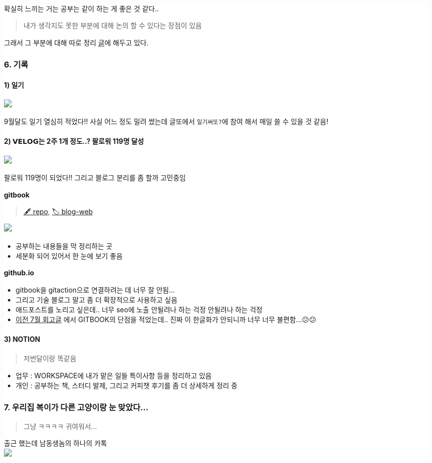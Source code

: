 확실히 느끼는 거는 공부는 같이 하는 게 좋은 것 같다..

> 내가 생각지도 못한 부분에 대해 논의 할 수 있다는 장점이 있음

그래서 그 부분에 대해 따로 정리 [글](https://mellona-log.gitbook.io/log/programming-lanuage/java/effective-java/undefined#id-5)에 해두고 있다.

### 6. 기록 <a href="#id-6" id="id-6"></a>

#### 1) 일기 <a href="#id-1" id="id-1"></a>

![](https://velog.velcdn.com/images/prettylee620/post/0372e9e8-a6db-4222-8cbd-e5011ba24db2/image.png)

9월달도 일기 열심히 적었다!! 사실 어느 정도 밀려 썼는데 글또에서 `일기써또?`에 참여 해서 매일 쓸 수 있을 것 같음!

#### 2) 𝗩𝗘𝗟𝗢𝗚는 2주 1개 정도..? 팔로워 119명 달성 <a href="#id-2-2-1-119" id="id-2-2-1-119"></a>

![](https://velog.velcdn.com/images/prettylee620/post/6b2aa08d-7e0c-4277-a64e-fdb1488ae3ef/image.png)

팔로워 119명이 되었다!! 그리고 블로그 분리를 좀 할까 고민중임

**gitbook**

> [🖋️ repo](https://github.com/GoldenPearls/gitBook), [🏷️ blog-web](https://mellona-log.gitbook.io/log)

![](https://velog.velcdn.com/images/prettylee620/post/7bf900ce-0914-46b6-a53c-c2a4ea542df0/image.png)

* 공부하는 내용들을 막 정리하는 곳
* 세분화 되어 있어서 한 눈에 보기 좋음

**github.io**

* gitbook을 gitaction으로 연결하려는 데 너무 잘 안됨...
* 그리고 기술 블로그 말고 좀 더 확장적으로 사용하고 싶음
* 애드포스트를 노리고 싶은데.. 너무 seo에 노출 안될려나 하는 걱정 안될려나 하는 걱정
* [이전 7월 회고글](https://velog.io/@prettylee620/2024%EB%85%84-8%EC%9B%94-%ED%9A%8C%EA%B3%A0%EB%A1%9D-%EC%83%88%EB%A1%9C%EC%9A%B4-%EC%9D%B8%EC%97%B0%EB%93%A4-%EC%BB%A4%ED%94%BC%EC%B1%97-%EC%A7%80%EC%B9%A8-%EB%B6%88%EC%95%88%EC%97%90-%EB%AA%B8%EB%B6%80%EB%A6%BC-%EC%A4%91) 에서 GITBOOK의 단점을 적었는데.. 진짜 이 한글화가 안되니까 너무 너무 불편함...😕😕

#### 3) NOTION <a href="#id-3-notion" id="id-3-notion"></a>

> 저번달이랑 똑같음

* 업무 : WORKSPACE에 내가 맡은 일들 특이사항 등을 정리하고 있음
* 개인 : 공부하는 책, 스터디 발제, 그리고 커피챗 후기를 좀 더 상세하게 정리 중

### 7. 우리집 복이가 다른 고양이랑 눈 맞았다... <a href="#id-7" id="id-7"></a>

> 그냥 ㅋㅋㅋㅋ 귀여워서...

출근 했는데 남동생놈의 하나의 카톡\
![](https://velog.velcdn.com/images/prettylee620/post/b243bd17-c73d-4c11-9aea-25f408ee75b6/image.png)
